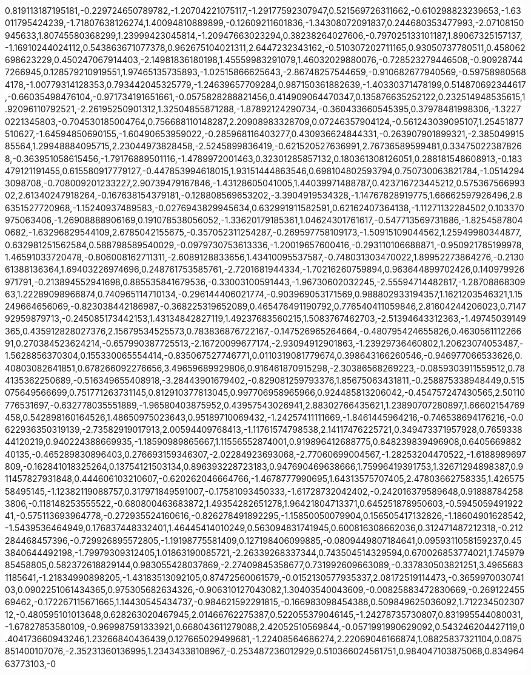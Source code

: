 0.819113187195181,-0.229724650789782,-1.20704221075117,-1.29177592307947,0.521569726311662,-0.610298823239653,-1.63011795424239,-1.71807638126274,1.40094810889899,-0.12609211601836,-1.34308072091837,0.244680353477993,-2.07108150945633,1.80745580368299,1.23999423045814,-1.20947663023294,0.38238264027606,-0.797025133101187,1.89067325157137,-1.16910244024112,0.543863671077378,0.962675104021311,2.6447232343162,-0.510307202711165,0.93050737780511,0.458062698623229,0.450247067914403,-2.14981836180198,1.45559983291079,1.46032029880076,-0.728523279446508,-0.909287447266945,0.128579210919551,1.97465135735893,-1.02515866625643,-2.86748257544659,-0.910682677940569,-0.597589805684178,-1.00779314128353,0.793442045325779,-1.24639657709284,0.987150361882639,-1.40330371478199,0.514870692344617,-0.66035498476104,-0.971734191651661,-0.0575828288821456,0.414909064470347,0.135876635252122,0.232514948535615,1.92096110792521,-2.26195250901312,1.32504855871288,-1.87892124290734,-0.360433660545395,0.37978481998306,-1.32270221345803,-0.704530185004764,0.756688110148287,2.20908983328709,0.07246357904124,-0.561243039095107,1.25451877510627,-1.64594850690155,-1.60490653959022,-0.285968116403277,0.430936624844331,-0.263907901899321,-2.38504991585564,1.29948884095715,2.23044973828458,-2.5245899836419,-0.621520527636991,2.76736589599481,0.334750223878268,-0.363951058615456,-1.79176889501116,-1.4789972001463,0.32301285857132,0.180361308126051,0.288181548608913,-0.183479121191455,0.615580917779127,-0.447853994618015,1.93151444863546,0.698104802593794,0.750730063821784,-1.05142943098708,-0.708009201233227,2.90739479167846,-1.43128605041005,1.44039971488787,0.423716723445212,0.57536756699302,2.61340247918264,-0.167638154379181,-0.128808569653202,-3.3904919534328,-1.14767828919775,1.66662597926496,2.86351527720968,-1.15240937489583,-0.0276943829945634,0.632991911582591,0.62162407364138,-1.11271132284502,0.103370975063406,-1.26908888906169,0.191078538056052,-1.33620179185361,1.04624301761617,-0.547713569731886,-1.82545878040682,-1.63296829544109,2.6785042155675,-0.357052311254287,-0.269597758109173,-1.50915109044562,1.25949980344877,0.632981251562584,0.588798589540029,-0.0979730753613336,-1.20019657600416,-0.293110106688871,-0.950921785199978,1.46591033720478,-0.806008162711311,-2.6089128833656,1.43410095537587,-0.748031303470022,1.89952273864276,-0.213061388136364,1.69403226974696,0.248761753585761,-2.7201681944334,-1.70216260759894,0.963644899702426,0.140979926971791,-0.213894552941698,0.885535841679536,-0.33003100591443,-1.96730602032245,-2.55594714482817,-1.2870886830963,1.22289098966874,0.740965114710134,-0.296144406021774,-0.903969053171569,0.988802933194357,1.1621203546321,1.15249664656069,-0.823038442186987,-0.368225319652089,0.465476491190792,0.776540411059846,2.81604244206023,0.714792959879713,-0.245085173442153,1.43134842827119,1.49237683560215,1.5083767462703,-2.51394643312363,-1.49745039149365,0.435912828027376,2.15679534525573,0.783836876722167,-0.147526965264664,-0.480795424655826,0.463056111226691,0.270384523624214,-0.657990387725513,-2.16720099677174,-2.93094912901863,-1.23929736460802,1.20623074053487,-1.5628856370304,0.155330065554414,-0.835067527746771,0.0110319081779674,0.398643166260546,-0.946977066533626,0.40803082641851,0.678266092276656,3.49659689929806,0.916461870915298,-2.30386568269223,-0.0859303911559512,0.784135362250689,-0.516349655408918,-3.28443901679402,-0.829081259793376,1.85675063431811,-0.258875338948449,0.515075649566699,0.751771263731145,0.812910377813045,0.997706958965966,0.924485813206042,-0.454757247430565,2.50110776531697,-0.632778035551889,-1.96580403875952,0.43957543026941,2.88302766435621,1.23890707280897,1.66602154769458,0.542898160164526,1.48650975023643,0.95189710069432,-1.24257411111669,-1.8461445964216,-0.746538694176216,-0.0622936350319139,-2.73582919017913,2.00594409768413,-1.11761574798538,2.14117476225721,0.349473371957928,0.765933844120219,0.940224388669935,-1.18590989865667,1.11556552874001,0.919896412688775,0.848239839496908,0.640566988240135,-0.465289830896403,0.276693159346307,-2.02284923693068,-2.77060699004567,-1.28253204470522,-1.6188989697809,-0.162841018325264,0.13754121503134,0.896393228723183,0.947690469638666,1.75996419391753,1.32671294898387,0.911457827931848,0.444606103210607,-0.620262046664766,-1.4678777990695,1.64313575707405,2.47803662758335,1.42657558495145,-1.12382119088757,0.317971849591007,-0.17581093450333,-1.61728732042402,-0.242016379589648,0.918887842583806,-0.118148253555522,-0.680800463683872,1.49354282651278,1.96421804713371,0.645251878950603,-0.594505949192241,-0.575113693964778,-0.272935524160616,-0.826278491892295,-1.15850050079904,0.156505417132826,-1.18604901628542,-1.5439536464949,0.176837448332401,1.46445414010249,0.563094831741945,0.600816308662036,0.312471487212318,-0.212284468457396,-0.729926895572805,-1.19198775581409,0.127198406099885,-0.0809449807184641,0.0959311058159237,0.453840644492198,-1.79979309312405,1.01863190085721,-2.26339268337344,0.743504514329594,0.670026853774021,1.74597985458805,0.582372618829144,0.983055428037869,-2.27409845358677,0.731992609663089,-0.337830503821251,3.49656831185641,-1.21834990898205,-1.43183513092105,0.87472560061579,-0.0152130577935337,2.08172519114473,-0.365997003074103,0.0902251061434365,0.975305682634326,-0.906310127043082,1.30403540043609,-0.00825883472830669,-0.26912245569462,-0.172267115671665,1.14430545434737,-0.984621592291815,-0.166983098454388,0.509849625036092,1.71223450230712,-0.480595101013648,0.628263020467945,2.01466762275387,0.522055379046145,-1.24278735730807,0.831995544080031,-1.67827853580109,-0.969987591333921,0.668043611279088,2.42052510569844,-0.0571991990629092,0.543246204427119,0.404173660943246,1.23266840436439,0.127665029499681,-1.22408564686274,2.22069046166874,1.08825837321104,0.0875851400107076,-2.35231360136995,1.23434338108967,-0.253487236012929,0.510366024561751,0.984047103875068,0.83496463773103,-0
